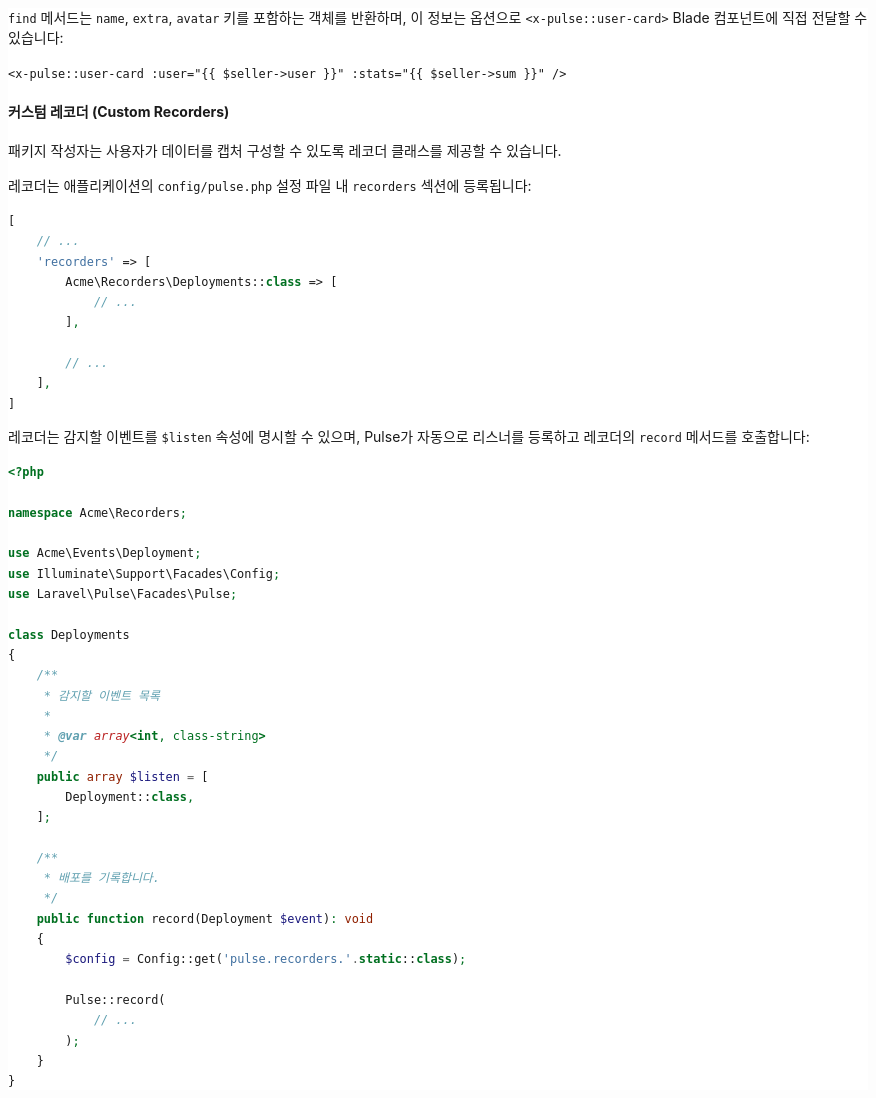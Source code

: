 `find` 메서드는 `name`, `extra`, `avatar` 키를 포함하는 객체를 반환하며, 이 정보는 옵션으로 `<x-pulse::user-card>` Blade 컴포넌트에 직접 전달할 수 있습니다:

```blade
<x-pulse::user-card :user="{{ $seller->user }}" :stats="{{ $seller->sum }}" />
```

<a name="custom-recorders"></a>
#### 커스텀 레코더 (Custom Recorders)

패키지 작성자는 사용자가 데이터를 캡처 구성할 수 있도록 레코더 클래스를 제공할 수 있습니다.

레코더는 애플리케이션의 `config/pulse.php` 설정 파일 내 `recorders` 섹션에 등록됩니다:

```php
[
    // ...
    'recorders' => [
        Acme\Recorders\Deployments::class => [
            // ...
        ],

        // ...
    ],
]
```

레코더는 감지할 이벤트를 `$listen` 속성에 명시할 수 있으며, Pulse가 자동으로 리스너를 등록하고 레코더의 `record` 메서드를 호출합니다:

```php
<?php

namespace Acme\Recorders;

use Acme\Events\Deployment;
use Illuminate\Support\Facades\Config;
use Laravel\Pulse\Facades\Pulse;

class Deployments
{
    /**
     * 감지할 이벤트 목록
     *
     * @var array<int, class-string>
     */
    public array $listen = [
        Deployment::class,
    ];

    /**
     * 배포를 기록합니다.
     */
    public function record(Deployment $event): void
    {
        $config = Config::get('pulse.recorders.'.static::class);

        Pulse::record(
            // ...
        );
    }
}
```